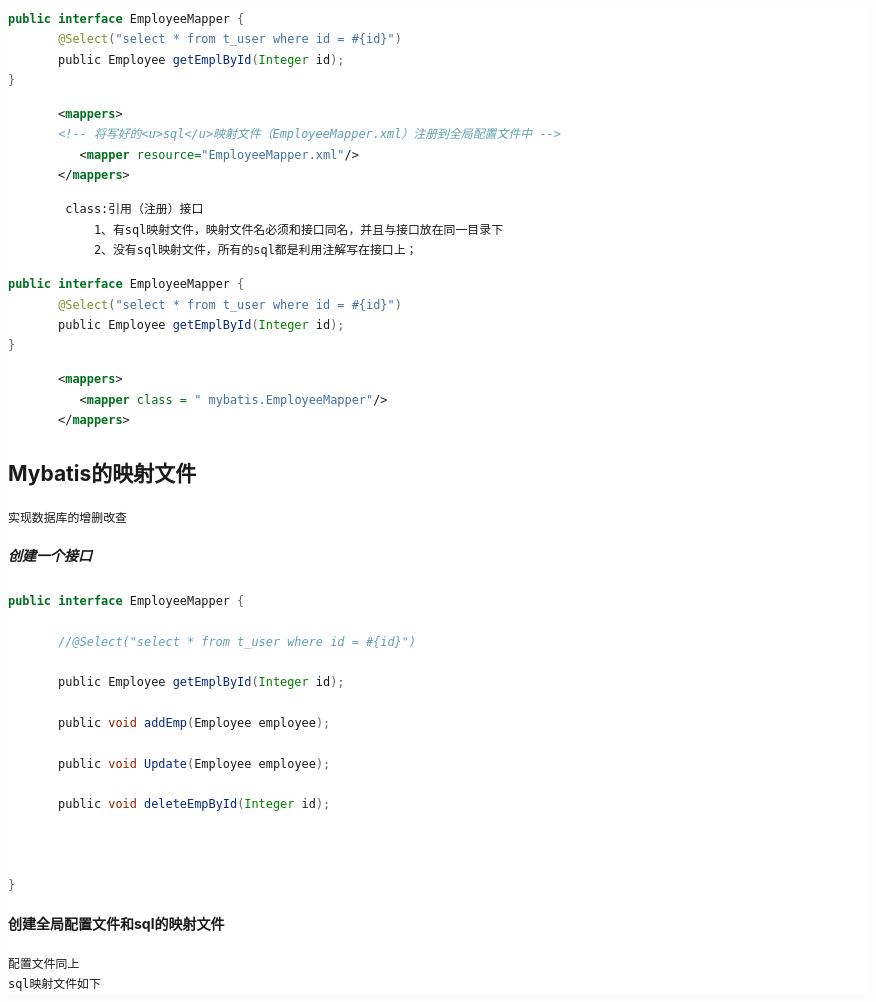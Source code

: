                     
```Java
public interface EmployeeMapper {       
       @Select("select * from t_user where id = #{id}")
       public Employee getEmplById(Integer id);
}
```
```xml
       <mappers>      
       <!-- 将写好的<u>sql</u>映射文件（EmployeeMapper.xml）注册到全局配置文件中 -->   
          <mapper resource="EmployeeMapper.xml"/>    
       </mappers>
```
            
            
            
            
            
            class:引用（注册）接口
                1、有sql映射文件，映射文件名必须和接口同名，并且与接口放在同一目录下
                2、没有sql映射文件，所有的sql都是利用注解写在接口上；
                
                
```Java
public interface EmployeeMapper {       
       @Select("select * from t_user where id = #{id}")
       public Employee getEmplById(Integer id);
}
```
```xml
       <mappers> 
          <mapper class = " mybatis.EmployeeMapper"/>
       </mappers>


```
## Mybatis的映射文件
    实现数据库的增删改查
#####     创建一个接口
    
```Java
public interface EmployeeMapper {      

       //@Select("select * from t_user where id = #{id}")

       public Employee getEmplById(Integer id);

       public void addEmp(Employee employee);

       public void Update(Employee employee);

       public void deleteEmpById(Integer id);



}


```
#### 创建全局配置文件和sql的映射文件
    配置文件同上
    sql映射文件如下
    